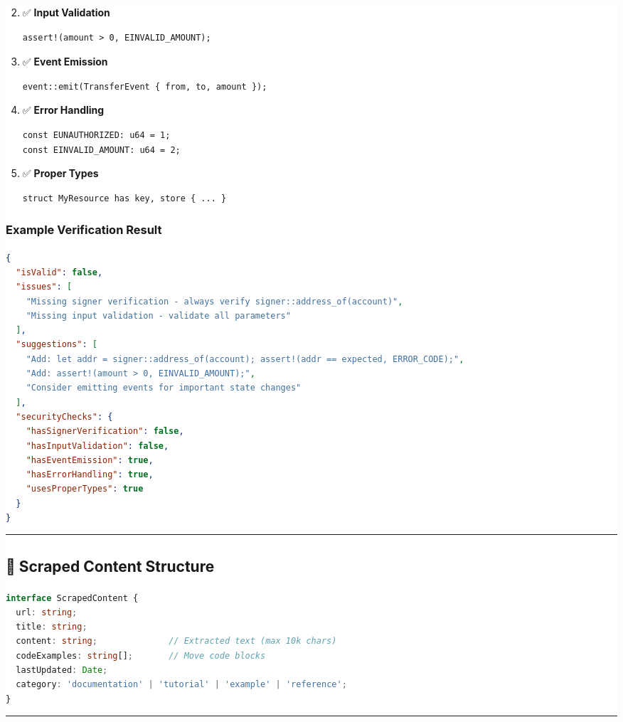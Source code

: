 2. ✅ **Input Validation**
   ```move
   assert!(amount > 0, EINVALID_AMOUNT);
   ```

3. ✅ **Event Emission**
   ```move
   event::emit(TransferEvent { from, to, amount });
   ```

4. ✅ **Error Handling**
   ```move
   const EUNAUTHORIZED: u64 = 1;
   const EINVALID_AMOUNT: u64 = 2;
   ```

5. ✅ **Proper Types**
   ```move
   struct MyResource has key, store { ... }
   ```

### **Example Verification Result**

```json
{
  "isValid": false,
  "issues": [
    "Missing signer verification - always verify signer::address_of(account)",
    "Missing input validation - validate all parameters"
  ],
  "suggestions": [
    "Add: let addr = signer::address_of(account); assert!(addr == expected, ERROR_CODE);",
    "Add: assert!(amount > 0, EINVALID_AMOUNT);",
    "Consider emitting events for important state changes"
  ],
  "securityChecks": {
    "hasSignerVerification": false,
    "hasInputValidation": false,
    "hasEventEmission": true,
    "hasErrorHandling": true,
    "usesProperTypes": true
  }
}
```

---

## 🎨 Scraped Content Structure

```typescript
interface ScrapedContent {
  url: string;
  title: string;
  content: string;              // Extracted text (max 10k chars)
  codeExamples: string[];       // Move code blocks
  lastUpdated: Date;
  category: 'documentation' | 'tutorial' | 'example' | 'reference';
}
```

---